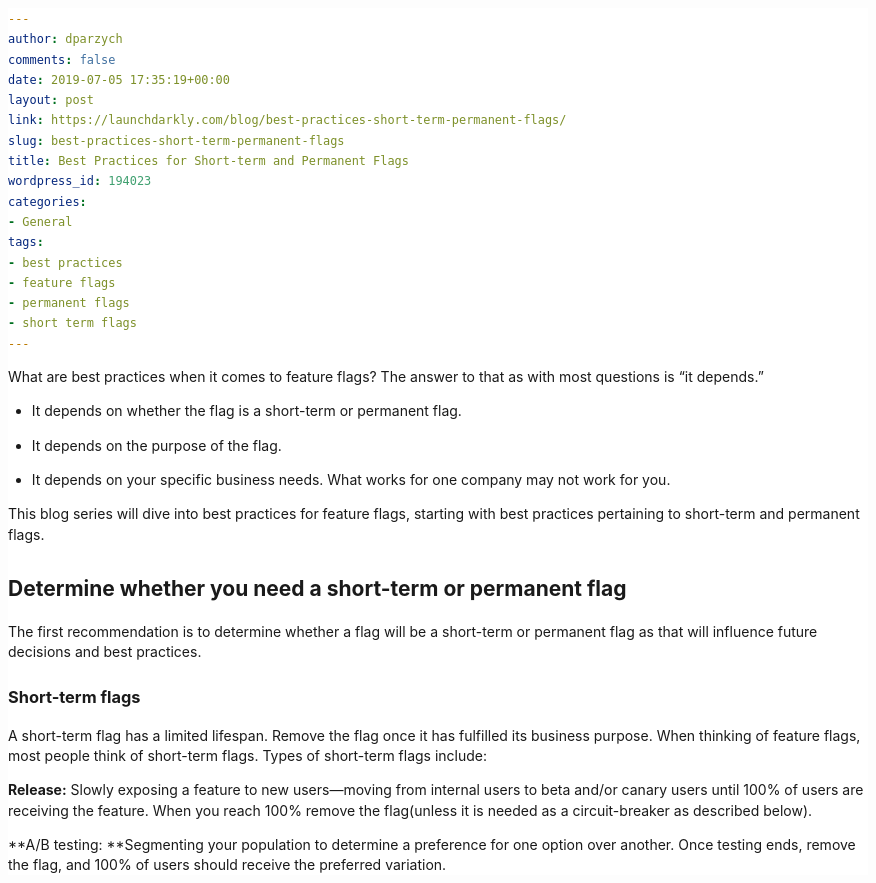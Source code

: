 ```yaml
---
author: dparzych
comments: false
date: 2019-07-05 17:35:19+00:00
layout: post
link: https://launchdarkly.com/blog/best-practices-short-term-permanent-flags/
slug: best-practices-short-term-permanent-flags
title: Best Practices for Short-term and Permanent Flags
wordpress_id: 194023
categories:
- General
tags:
- best practices
- feature flags
- permanent flags
- short term flags
---
```


What are best practices when it comes to feature flags? The answer to that as with most questions is “it depends.”



 	
  * It depends on whether the flag is a short-term or permanent flag.

 	
  * It depends on the purpose of the flag.

 	
  * It depends on your specific business needs. What works for one company may not work for you.


This blog series will dive into best practices for feature flags, starting with best practices pertaining to short-term and permanent flags.


## Determine whether you need a short-term or permanent flag


The first recommendation is to determine whether a flag will be a short-term or permanent flag as that will influence future decisions and best practices.


### Short-term flags


A short-term flag has a limited lifespan. Remove the flag once it has fulfilled its business purpose. When thinking of feature flags, most people think of short-term flags. Types of short-term flags include:

**Release:** Slowly exposing a feature to new users—moving from internal users to beta and/or canary users until 100% of users are receiving the feature. When you reach 100% remove the flag(unless it is needed as a circuit-breaker as described below).

**A/B testing: **Segmenting your population to determine a preference for one option over another. Once testing ends, remove the flag, and 100% of users should receive the preferred variation.
